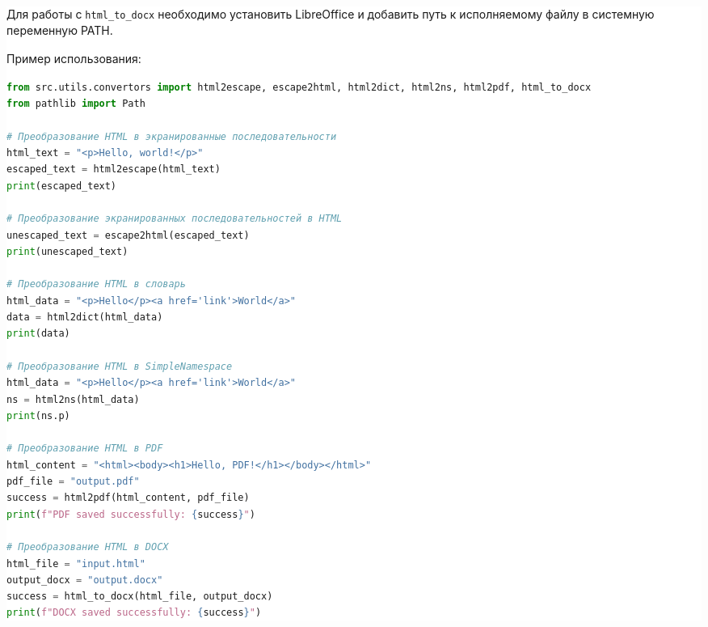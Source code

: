 Для работы с `html_to_docx` необходимо установить LibreOffice и добавить путь к исполняемому файлу в системную переменную PATH.

Пример использования:

```python
from src.utils.convertors import html2escape, escape2html, html2dict, html2ns, html2pdf, html_to_docx
from pathlib import Path

# Преобразование HTML в экранированные последовательности
html_text = "<p>Hello, world!</p>"
escaped_text = html2escape(html_text)
print(escaped_text)

# Преобразование экранированных последовательностей в HTML
unescaped_text = escape2html(escaped_text)
print(unescaped_text)

# Преобразование HTML в словарь
html_data = "<p>Hello</p><a href='link'>World</a>"
data = html2dict(html_data)
print(data)

# Преобразование HTML в SimpleNamespace
html_data = "<p>Hello</p><a href='link'>World</a>"
ns = html2ns(html_data)
print(ns.p)

# Преобразование HTML в PDF
html_content = "<html><body><h1>Hello, PDF!</h1></body></html>"
pdf_file = "output.pdf"
success = html2pdf(html_content, pdf_file)
print(f"PDF saved successfully: {success}")

# Преобразование HTML в DOCX
html_file = "input.html"
output_docx = "output.docx"
success = html_to_docx(html_file, output_docx)
print(f"DOCX saved successfully: {success}")